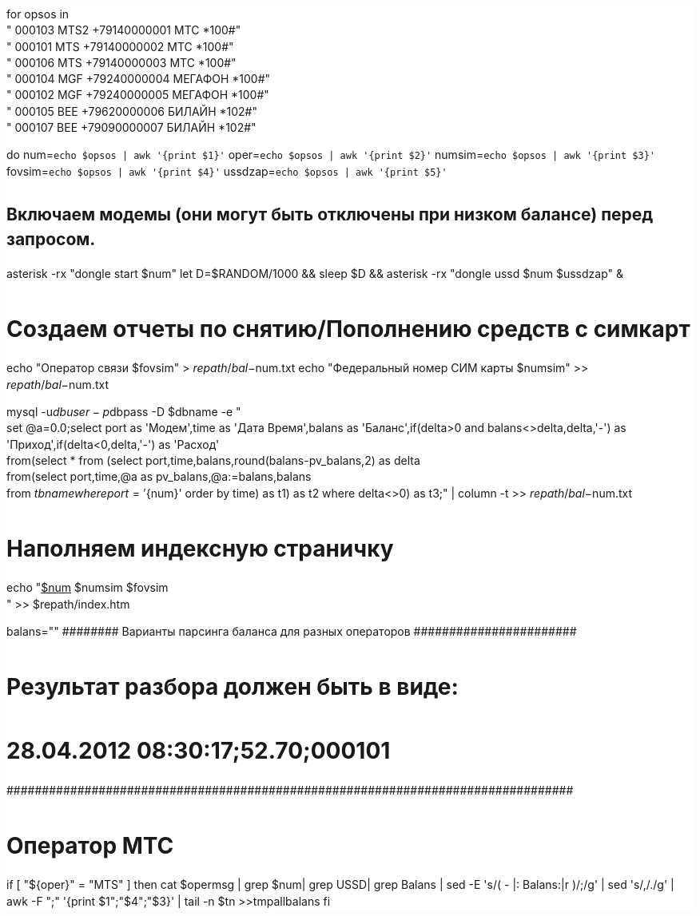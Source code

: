 for opsos in \
"  000103    MTS2   +79140000001    МТС      *100#" \
"  000101    MTS    +79140000002    МТС      *100#" \
"  000106    MTS    +79140000003    МТС      *100#" \
"  000104    MGF    +79240000004    МЕГАФОН  *100#" \
"  000102    MGF    +79240000005    МЕГАФОН  *100#" \
"  000105    BEE    +79620000006    БИЛАЙН   *102#" \
"  000107    BEE    +79090000007    БИЛАЙН   *102#"
 
do
num=`echo $opsos | awk '{print $1}'`
oper=`echo $opsos | awk '{print $2}'`
numsim=`echo $opsos | awk '{print $3}'`
fovsim=`echo $opsos | awk '{print $4}'`
ussdzap=`echo $opsos | awk '{print $5}'`
 
## Включаем модемы (они могут быть отключены при низком балансе) перед запросом.
asterisk -rx "dongle start $num"
let D=$RANDOM/1000 && sleep $D && asterisk -rx "dongle ussd $num $ussdzap" &
 
# Создаем отчеты по снятию/Пополнению средств с симкарт
echo "Оператор связи $fovsim" > $repath/bal-$num.txt
echo "Федеральный номер СИМ карты $numsim" >> $repath/bal-$num.txt
 
mysql -u$dbuser -p$dbpass -D $dbname -e "\
 set @a=0.0;select port as 'Модем',time as 'Дата Время',balans as 'Баланс',if(delta>0 and balans<>delta,delta,'-') as 'Приход',if(delta<0,delta,'-') as 'Расход' \
 from(select * from (select port,time,balans,round(balans-pv_balans,2) as delta \
 from(select port,time,@a as pv_balans,@a:=balans,balans \
 from ${tbname} where port='${num}' order by time) as t1) as t2 where delta<>0) as t3;" | column -t >> $repath/bal-$num.txt
 
# Наполняем индексную страничку
echo "<a href='bal-$num.txt'>$num</a> $numsim $fovsim<br>" >> $repath/index.htm
 
balans=""
######## Варианты парсинга баланса для разных операторов #######################
# Результат разбора должен быть в виде:
# 28.04.2012 08:30:17;52.70;000101
################################################################################
 
# Оператор МТС
  if [ "${oper}" = "MTS" ]
  then cat $opermsg | grep $num| grep USSD| grep Balans | sed -E 's/( - |: Balans:|r )/;/g' | sed 's/,/./g'  | awk -F ";" '{print $1";"$4";"$3}' | tail -n $tn >>tmpallbalans
  fi
 